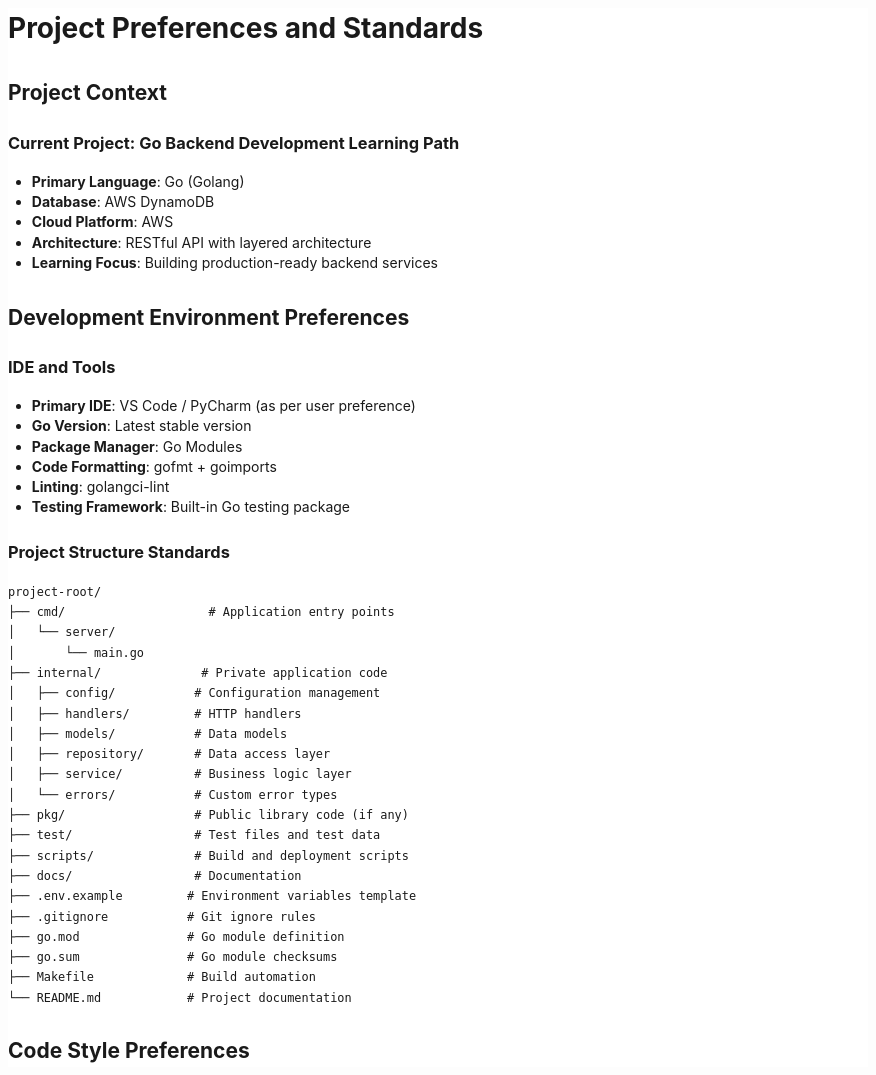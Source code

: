 # Project Preferences and Standards



## Project Context

### Current Project: Go Backend Development Learning Path
- **Primary Language**: Go (Golang)
- **Database**: AWS DynamoDB
- **Cloud Platform**: AWS
- **Architecture**: RESTful API with layered architecture
- **Learning Focus**: Building production-ready backend services

## Development Environment Preferences

### IDE and Tools
- **Primary IDE**: VS Code / PyCharm (as per user preference)
- **Go Version**: Latest stable version
- **Package Manager**: Go Modules
- **Code Formatting**: gofmt + goimports
- **Linting**: golangci-lint
- **Testing Framework**: Built-in Go testing package

### Project Structure Standards
```
project-root/
├── cmd/                    # Application entry points
│   └── server/
│       └── main.go
├── internal/              # Private application code
│   ├── config/           # Configuration management
│   ├── handlers/         # HTTP handlers
│   ├── models/           # Data models
│   ├── repository/       # Data access layer
│   ├── service/          # Business logic layer
│   └── errors/           # Custom error types
├── pkg/                  # Public library code (if any)
├── test/                 # Test files and test data
├── scripts/              # Build and deployment scripts
├── docs/                 # Documentation
├── .env.example         # Environment variables template
├── .gitignore           # Git ignore rules
├── go.mod               # Go module definition
├── go.sum               # Go module checksums
├── Makefile             # Build automation
└── README.md            # Project documentation
```

## Code Style Preferences
